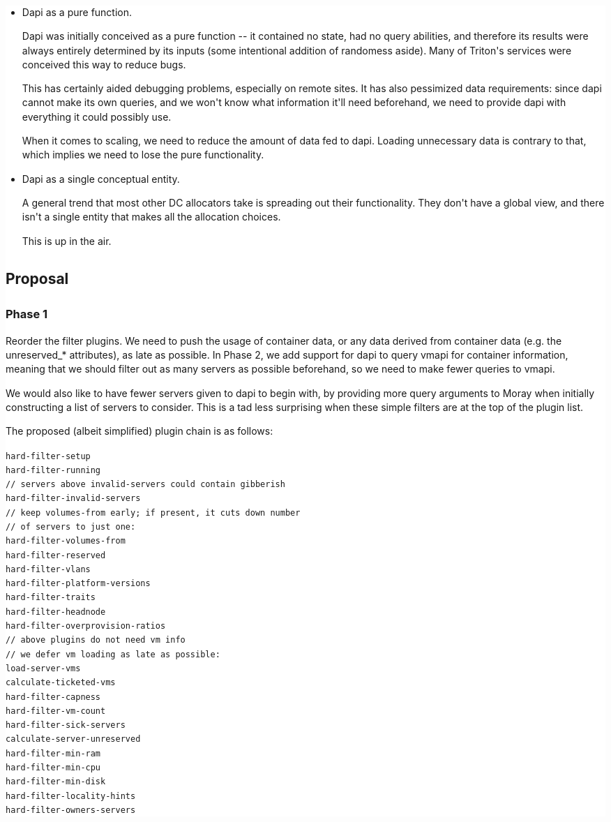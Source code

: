 - Dapi as a pure function.

  Dapi was initially conceived as a pure function -- it contained no state, had
  no query abilities, and therefore its results were always entirely determined
  by its inputs (some intentional addition of randomess aside). Many of Triton's
  services were conceived this way to reduce bugs.

  This has certainly aided debugging problems, especially on remote sites. It
  has also pessimized data requirements: since dapi cannot make its own queries,
  and we won't know what information it'll need beforehand, we need to provide
  dapi with everything it could possibly use.

  When it comes to scaling, we need to reduce the amount of data fed to dapi.
  Loading unnecessary data is contrary to that, which implies we need to lose
  the pure functionality.

- Dapi as a single conceptual entity.

  A general trend that most other DC allocators take is spreading out their
  functionality. They don't have a global view, and there isn't a single entity
  that makes all the allocation choices.

  This is up in the air.


## Proposal

### Phase 1

Reorder the filter plugins. We need to push the usage of container data, or any
data derived from container data (e.g. the unreserved\_\* attributes), as late
as possible. In Phase 2, we add support for dapi to query vmapi for container
information, meaning that we should filter out as many servers as possible
beforehand, so we need to make fewer queries to vmapi.

We would also like to have fewer servers given to dapi to begin with, by
providing more query arguments to Moray when initially constructing a list of
servers to consider. This is a tad less surprising when these simple filters
are at the top of the plugin list.

The proposed (albeit simplified) plugin chain is as follows:

    hard-filter-setup
    hard-filter-running
    // servers above invalid-servers could contain gibberish
    hard-filter-invalid-servers
    // keep volumes-from early; if present, it cuts down number
    // of servers to just one:
    hard-filter-volumes-from
    hard-filter-reserved
    hard-filter-vlans
    hard-filter-platform-versions
    hard-filter-traits
    hard-filter-headnode
    hard-filter-overprovision-ratios
    // above plugins do not need vm info
    // we defer vm loading as late as possible:
    load-server-vms
    calculate-ticketed-vms
    hard-filter-capness
    hard-filter-vm-count
    hard-filter-sick-servers
    calculate-server-unreserved
    hard-filter-min-ram
    hard-filter-min-cpu
    hard-filter-min-disk
    hard-filter-locality-hints
    hard-filter-owners-servers